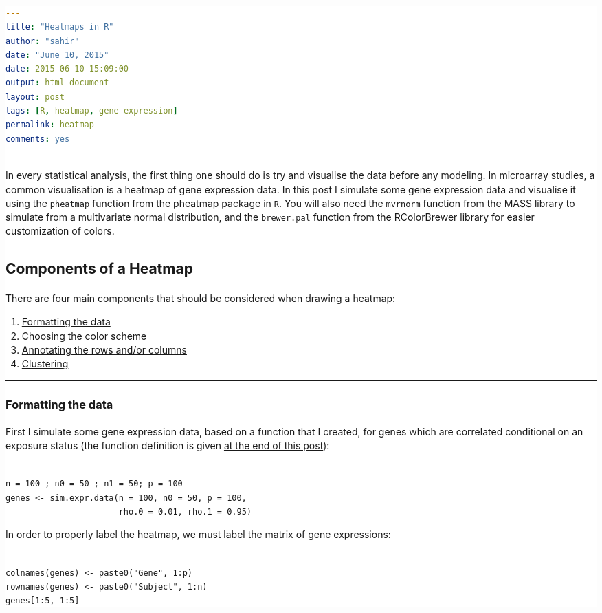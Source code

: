 ```yaml
---
title: "Heatmaps in R"
author: "sahir"
date: "June 10, 2015"
date: 2015-06-10 15:09:00
output: html_document
layout: post
tags: [R, heatmap, gene expression]
permalink: heatmap
comments: yes
---
```




In every statistical analysis, the first thing one should do is try and visualise the data before any modeling. In microarray studies, a common visualisation is a heatmap of gene expression data. In this post I simulate some gene expression data and visualise it using the `pheatmap` function from the [pheatmap](http://cran.r-project.org/web/packages/pheatmap/) package in `R`. You will also need the `mvrnorm` function from the [MASS](http://cran.r-project.org/web/packages/MASS/index.html) library to simulate from a multivariate normal distribution, and the `brewer.pal` function from the [RColorBrewer](http://cran.r-project.org/web/packages/RColorBrewer/index.html) library for easier customization of colors. 



## Components of a Heatmap

There are four main components that should be considered when drawing a heatmap:

1. [Formatting the data](#data)
2. [Choosing the color scheme](#color)
3. [Annotating the rows and/or columns](#annotate)
4. [Clustering](#color)

----

### Formatting the data<a name="data"></a>

First I simulate some gene expression data, based on a function that I created, for genes which are correlated conditional on an exposure status (the function definition is given [at the end of this post](#function)):




<pre class="r"><code>
n = 100 ; n0 = 50 ; n1 = 50; p = 100
genes <- sim.expr.data(n = 100, n0 = 50, p = 100, 
                       rho.0 = 0.01, rho.1 = 0.95)
</code></pre>

In order to properly label the heatmap, we must label the matrix of gene expressions:

<pre class="r"><code>
colnames(genes) <- paste0("Gene", 1:p)
rownames(genes) <- paste0("Subject", 1:n)
genes[1:5, 1:5]
</code></pre>
